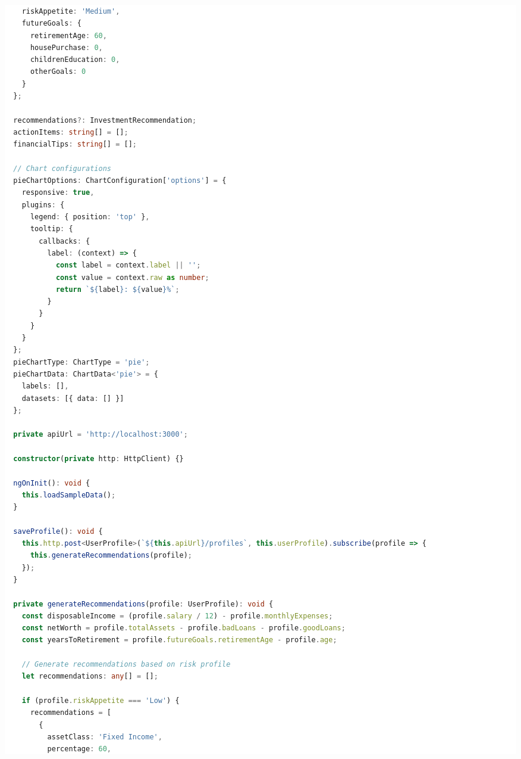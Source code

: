 ```typescript
    riskAppetite: 'Medium',
    futureGoals: {
      retirementAge: 60,
      housePurchase: 0,
      childrenEducation: 0,
      otherGoals: 0
    }
  };

  recommendations?: InvestmentRecommendation;
  actionItems: string[] = [];
  financialTips: string[] = [];
  
  // Chart configurations
  pieChartOptions: ChartConfiguration['options'] = {
    responsive: true,
    plugins: {
      legend: { position: 'top' },
      tooltip: {
        callbacks: {
          label: (context) => {
            const label = context.label || '';
            const value = context.raw as number;
            return `${label}: ${value}%`;
          }
        }
      }
    }
  };
  pieChartType: ChartType = 'pie';
  pieChartData: ChartData<'pie'> = {
    labels: [],
    datasets: [{ data: [] }]
  };

  private apiUrl = 'http://localhost:3000';

  constructor(private http: HttpClient) {}

  ngOnInit(): void {
    this.loadSampleData();
  }

  saveProfile(): void {
    this.http.post<UserProfile>(`${this.apiUrl}/profiles`, this.userProfile).subscribe(profile => {
      this.generateRecommendations(profile);
    });
  }

  private generateRecommendations(profile: UserProfile): void {
    const disposableIncome = (profile.salary / 12) - profile.monthlyExpenses;
    const netWorth = profile.totalAssets - profile.badLoans - profile.goodLoans;
    const yearsToRetirement = profile.futureGoals.retirementAge - profile.age;

    // Generate recommendations based on risk profile
    let recommendations: any[] = [];
    
    if (profile.riskAppetite === 'Low') {
      recommendations = [
        { 
          assetClass: 'Fixed Income', 
          percentage: 60,
```
